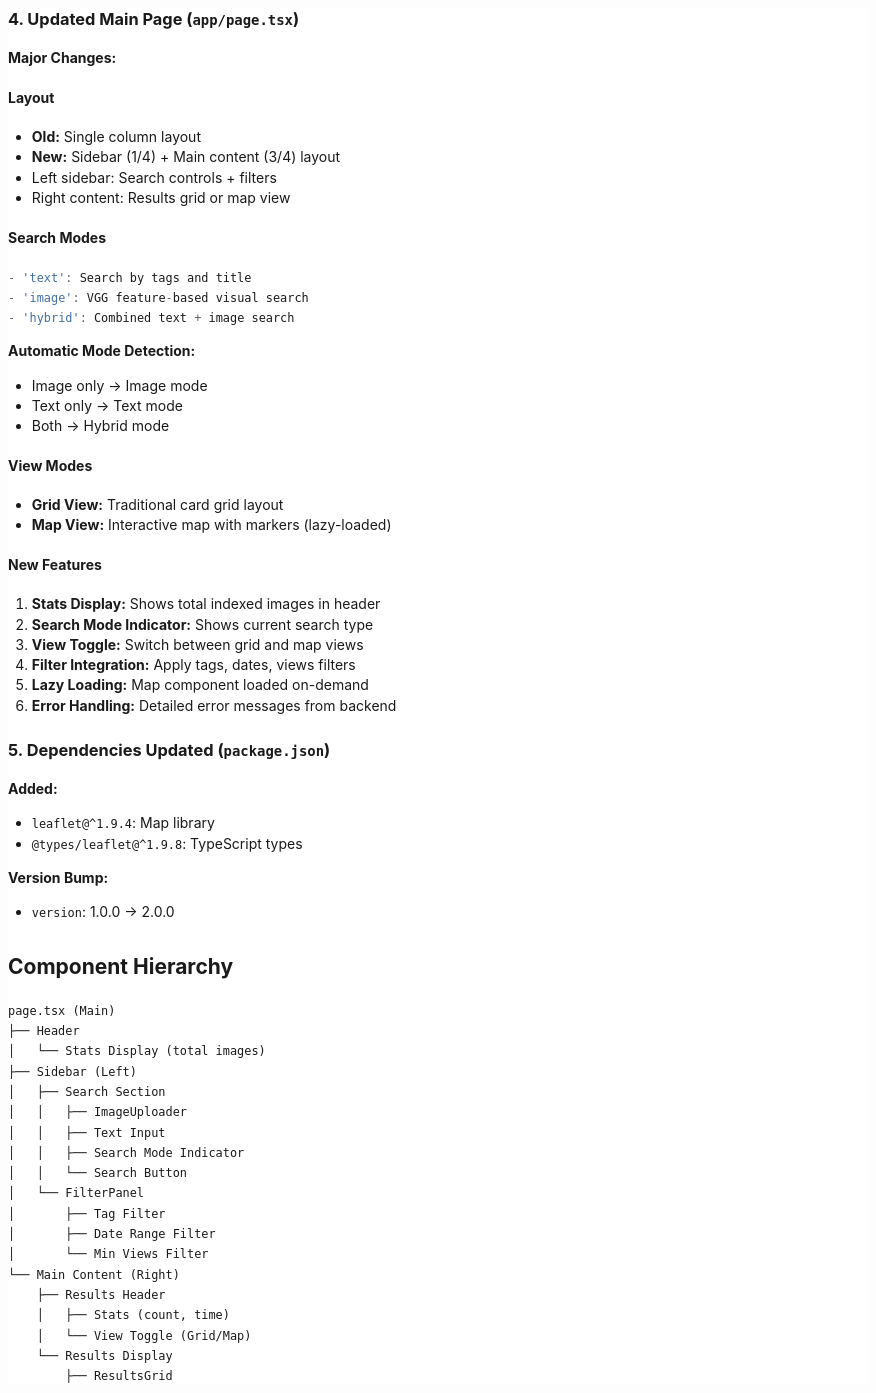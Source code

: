 ### 4. Updated Main Page (`app/page.tsx`)

**Major Changes:**

#### Layout
- **Old:** Single column layout
- **New:** Sidebar (1/4) + Main content (3/4) layout
- Left sidebar: Search controls + filters
- Right content: Results grid or map view

#### Search Modes
```typescript
- 'text': Search by tags and title
- 'image': VGG feature-based visual search
- 'hybrid': Combined text + image search
```

**Automatic Mode Detection:**
- Image only → Image mode
- Text only → Text mode
- Both → Hybrid mode

#### View Modes
- **Grid View:** Traditional card grid layout
- **Map View:** Interactive map with markers (lazy-loaded)

#### New Features
1. **Stats Display:** Shows total indexed images in header
2. **Search Mode Indicator:** Shows current search type
3. **View Toggle:** Switch between grid and map views
4. **Filter Integration:** Apply tags, dates, views filters
5. **Lazy Loading:** Map component loaded on-demand
6. **Error Handling:** Detailed error messages from backend

### 5. Dependencies Updated (`package.json`)

**Added:**
- `leaflet@^1.9.4`: Map library
- `@types/leaflet@^1.9.8`: TypeScript types

**Version Bump:**
- `version`: 1.0.0 → 2.0.0

## Component Hierarchy

```
page.tsx (Main)
├── Header
│   └── Stats Display (total images)
├── Sidebar (Left)
│   ├── Search Section
│   │   ├── ImageUploader
│   │   ├── Text Input
│   │   ├── Search Mode Indicator
│   │   └── Search Button
│   └── FilterPanel
│       ├── Tag Filter
│       ├── Date Range Filter
│       └── Min Views Filter
└── Main Content (Right)
    ├── Results Header
    │   ├── Stats (count, time)
    │   └── View Toggle (Grid/Map)
    └── Results Display
        ├── ResultsGrid
```